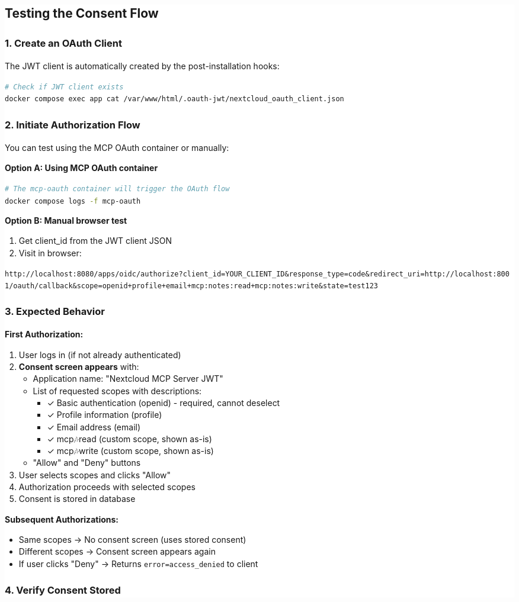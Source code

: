 ## Testing the Consent Flow

### 1. Create an OAuth Client

The JWT client is automatically created by the post-installation hooks:

```bash
# Check if JWT client exists
docker compose exec app cat /var/www/html/.oauth-jwt/nextcloud_oauth_client.json
```

### 2. Initiate Authorization Flow

You can test using the MCP OAuth container or manually:

**Option A: Using MCP OAuth container**
```bash
# The mcp-oauth container will trigger the OAuth flow
docker compose logs -f mcp-oauth
```

**Option B: Manual browser test**
1. Get client_id from the JWT client JSON
2. Visit in browser:
```
http://localhost:8080/apps/oidc/authorize?client_id=YOUR_CLIENT_ID&response_type=code&redirect_uri=http://localhost:8001/oauth/callback&scope=openid+profile+email+mcp:notes:read+mcp:notes:write&state=test123
```

### 3. Expected Behavior

**First Authorization:**
1. User logs in (if not already authenticated)
2. **Consent screen appears** with:
   - Application name: "Nextcloud MCP Server JWT"
   - List of requested scopes with descriptions:
     - ✓ Basic authentication (openid) - required, cannot deselect
     - ✓ Profile information (profile)
     - ✓ Email address (email)
     - ✓ mcp:notes:read (custom scope, shown as-is)
     - ✓ mcp:notes:write (custom scope, shown as-is)
   - "Allow" and "Deny" buttons
3. User selects scopes and clicks "Allow"
4. Authorization proceeds with selected scopes
5. Consent is stored in database

**Subsequent Authorizations:**
- Same scopes → No consent screen (uses stored consent)
- Different scopes → Consent screen appears again
- If user clicks "Deny" → Returns `error=access_denied` to client

### 4. Verify Consent Stored
